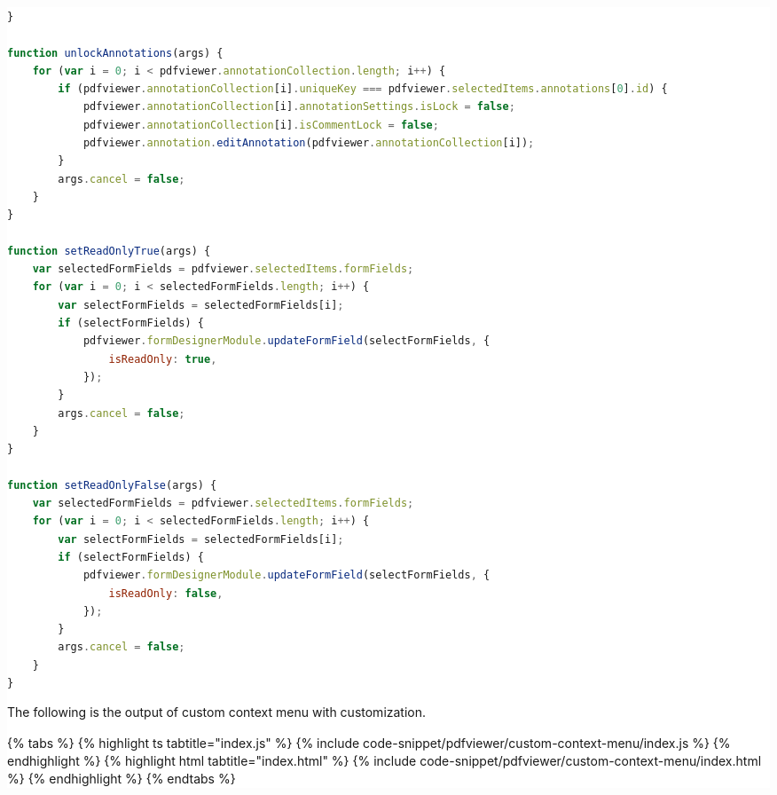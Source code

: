 ```js
}

function unlockAnnotations(args) {
    for (var i = 0; i < pdfviewer.annotationCollection.length; i++) {
        if (pdfviewer.annotationCollection[i].uniqueKey === pdfviewer.selectedItems.annotations[0].id) {
            pdfviewer.annotationCollection[i].annotationSettings.isLock = false;
            pdfviewer.annotationCollection[i].isCommentLock = false;
            pdfviewer.annotation.editAnnotation(pdfviewer.annotationCollection[i]);
        }
        args.cancel = false;
    }
}

function setReadOnlyTrue(args) {
    var selectedFormFields = pdfviewer.selectedItems.formFields;
    for (var i = 0; i < selectedFormFields.length; i++) {
        var selectFormFields = selectedFormFields[i];
        if (selectFormFields) {
            pdfviewer.formDesignerModule.updateFormField(selectFormFields, {
                isReadOnly: true,
            });
        }
        args.cancel = false;
    }
}

function setReadOnlyFalse(args) {
    var selectedFormFields = pdfviewer.selectedItems.formFields;
    for (var i = 0; i < selectedFormFields.length; i++) {
        var selectFormFields = selectedFormFields[i];
        if (selectFormFields) {
            pdfviewer.formDesignerModule.updateFormField(selectFormFields, {
                isReadOnly: false,
            });
        }
        args.cancel = false;
    }
}
```
The following is the output of custom context menu with customization. 

{% tabs %}
{% highlight ts tabtitle="index.js" %}
{% include code-snippet/pdfviewer/custom-context-menu/index.js %}
{% endhighlight %}
{% highlight html tabtitle="index.html" %}
{% include code-snippet/pdfviewer/custom-context-menu/index.html %}
{% endhighlight %}
{% endtabs %}
